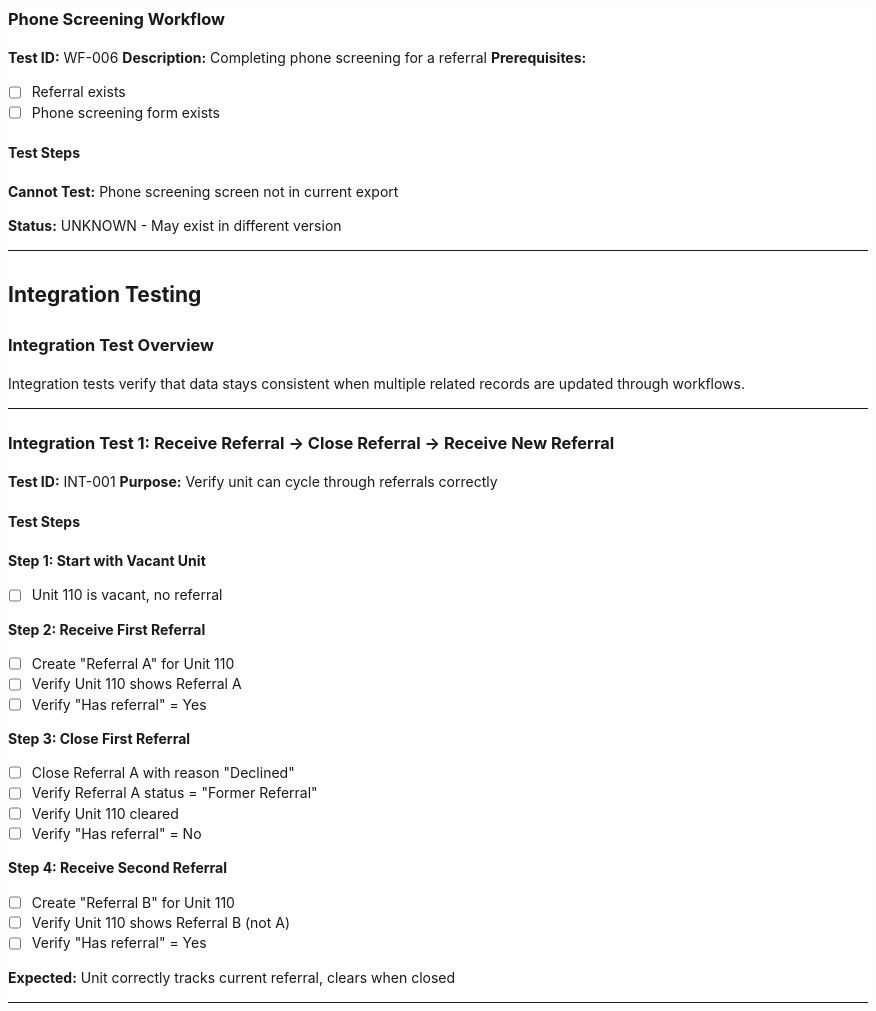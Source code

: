 
### Phone Screening Workflow

**Test ID:** WF-006
**Description:** Completing phone screening for a referral
**Prerequisites:**
- [ ] Referral exists
- [ ] Phone screening form exists

#### Test Steps

**Cannot Test:** Phone screening screen not in current export

**Status:** UNKNOWN - May exist in different version

---

## Integration Testing

### Integration Test Overview

Integration tests verify that data stays consistent when multiple related records are updated through workflows.

---

### Integration Test 1: Receive Referral → Close Referral → Receive New Referral

**Test ID:** INT-001
**Purpose:** Verify unit can cycle through referrals correctly

#### Test Steps

**Step 1: Start with Vacant Unit**
- [ ] Unit 110 is vacant, no referral

**Step 2: Receive First Referral**
- [ ] Create "Referral A" for Unit 110
- [ ] Verify Unit 110 shows Referral A
- [ ] Verify "Has referral" = Yes

**Step 3: Close First Referral**
- [ ] Close Referral A with reason "Declined"
- [ ] Verify Referral A status = "Former Referral"
- [ ] Verify Unit 110 cleared
- [ ] Verify "Has referral" = No

**Step 4: Receive Second Referral**
- [ ] Create "Referral B" for Unit 110
- [ ] Verify Unit 110 shows Referral B (not A)
- [ ] Verify "Has referral" = Yes

**Expected:** Unit correctly tracks current referral, clears when closed

---